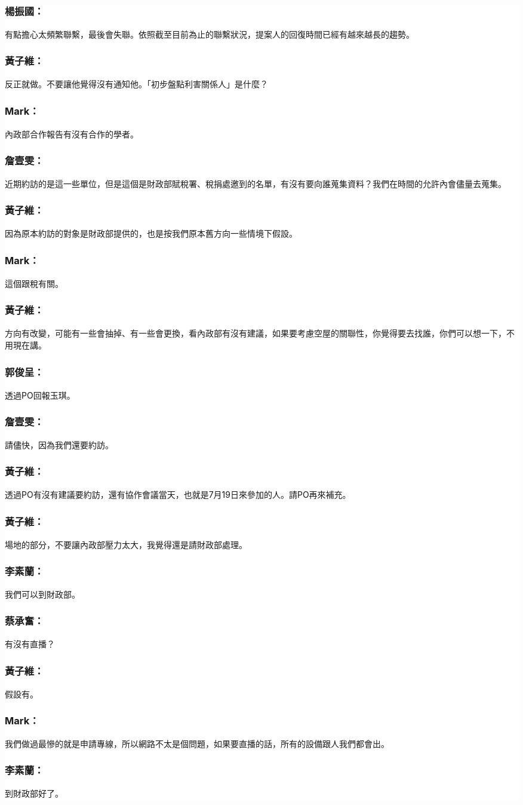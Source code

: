 ### 楊振國：
有點擔心太頻繁聯繫，最後會失聯。依照截至目前為止的聯繫狀況，提案人的回復時間已經有越來越長的趨勢。

### 黃子維：
反正就做。不要讓他覺得沒有通知他。「初步盤點利害關係人」是什麼？

### Mark：
內政部合作報告有沒有合作的學者。

### 詹壹雯：
近期約訪的是這一些單位，但是這個是財政部賦稅署、稅捐處邀到的名單，有沒有要向誰蒐集資料？我們在時間的允許內會儘量去蒐集。

### 黃子維：
因為原本約訪的對象是財政部提供的，也是按我們原本舊方向一些情境下假設。

### Mark：
這個跟稅有關。

### 黃子維：
方向有改變，可能有一些會抽掉、有一些會更換，看內政部有沒有建議，如果要考慮空屋的關聯性，你覺得要去找誰，你們可以想一下，不用現在講。

### 郭俊呈：
透過PO回報玉琪。

### 詹壹雯：
請儘快，因為我們還要約訪。

### 黃子維：
透過PO有沒有建議要約訪，還有協作會議當天，也就是7月19日來參加的人。請PO再來補充。

### 黃子維：
場地的部分，不要讓內政部壓力太大，我覺得還是請財政部處理。

### 李素蘭：
我們可以到財政部。

### 蔡承奮：
有沒有直播？

### 黃子維：
假設有。

### Mark：
我們做過最慘的就是申請專線，所以網路不太是個問題，如果要直播的話，所有的設備跟人我們都會出。

### 李素蘭：
到財政部好了。
